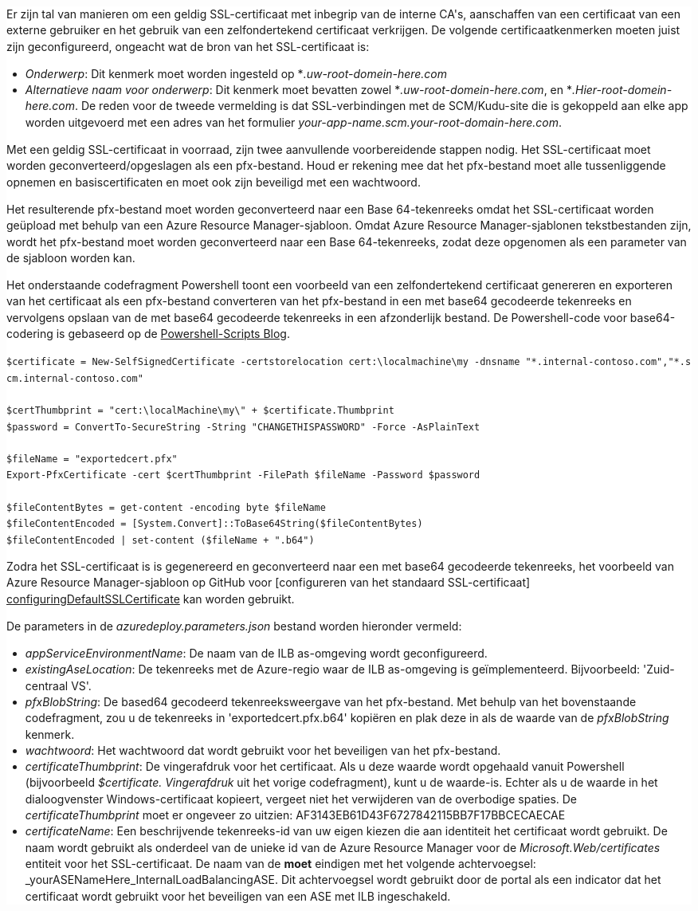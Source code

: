 Er zijn tal van manieren om een geldig SSL-certificaat met inbegrip van de interne CA's, aanschaffen van een certificaat van een externe gebruiker en het gebruik van een zelfondertekend certificaat verkrijgen.  De volgende certificaatkenmerken moeten juist zijn geconfigureerd, ongeacht wat de bron van het SSL-certificaat is:

* *Onderwerp*:  Dit kenmerk moet worden ingesteld op **.uw-root-domein-here.com*
* *Alternatieve naam voor onderwerp*:  Dit kenmerk moet bevatten zowel **.uw-root-domein-here.com*, en **.Hier-root-domein-here.com*.  De reden voor de tweede vermelding is dat SSL-verbindingen met de SCM/Kudu-site die is gekoppeld aan elke app worden uitgevoerd met een adres van het formulier *your-app-name.scm.your-root-domain-here.com*.

Met een geldig SSL-certificaat in voorraad, zijn twee aanvullende voorbereidende stappen nodig.  Het SSL-certificaat moet worden geconverteerd/opgeslagen als een pfx-bestand.  Houd er rekening mee dat het pfx-bestand moet alle tussenliggende opnemen en basiscertificaten en moet ook zijn beveiligd met een wachtwoord.

Het resulterende pfx-bestand moet worden geconverteerd naar een Base 64-tekenreeks omdat het SSL-certificaat worden geüpload met behulp van een Azure Resource Manager-sjabloon.  Omdat Azure Resource Manager-sjablonen tekstbestanden zijn, wordt het pfx-bestand moet worden geconverteerd naar een Base 64-tekenreeks, zodat deze opgenomen als een parameter van de sjabloon worden kan.

Het onderstaande codefragment Powershell toont een voorbeeld van een zelfondertekend certificaat genereren en exporteren van het certificaat als een pfx-bestand converteren van het pfx-bestand in een met base64 gecodeerde tekenreeks en vervolgens opslaan van de met base64 gecodeerde tekenreeks in een afzonderlijk bestand.  De Powershell-code voor base64-codering is gebaseerd op de [Powershell-Scripts Blog][examplebase64encoding].

    $certificate = New-SelfSignedCertificate -certstorelocation cert:\localmachine\my -dnsname "*.internal-contoso.com","*.scm.internal-contoso.com"

    $certThumbprint = "cert:\localMachine\my\" + $certificate.Thumbprint
    $password = ConvertTo-SecureString -String "CHANGETHISPASSWORD" -Force -AsPlainText

    $fileName = "exportedcert.pfx"
    Export-PfxCertificate -cert $certThumbprint -FilePath $fileName -Password $password     

    $fileContentBytes = get-content -encoding byte $fileName
    $fileContentEncoded = [System.Convert]::ToBase64String($fileContentBytes)
    $fileContentEncoded | set-content ($fileName + ".b64")

Zodra het SSL-certificaat is is gegenereerd en geconverteerd naar een met base64 gecodeerde tekenreeks, het voorbeeld van Azure Resource Manager-sjabloon op GitHub voor [configureren van het standaard SSL-certificaat] [ configuringDefaultSSLCertificate] kan worden gebruikt.

De parameters in de *azuredeploy.parameters.json* bestand worden hieronder vermeld:

* *appServiceEnvironmentName*:  De naam van de ILB as-omgeving wordt geconfigureerd.
* *existingAseLocation*:  De tekenreeks met de Azure-regio waar de ILB as-omgeving is geïmplementeerd.  Bijvoorbeeld:  'Zuid-centraal VS'.
* *pfxBlobString*:  De based64 gecodeerd tekenreeksweergave van het pfx-bestand.  Met behulp van het bovenstaande codefragment, zou u de tekenreeks in 'exportedcert.pfx.b64' kopiëren en plak deze in als de waarde van de *pfxBlobString* kenmerk.
* *wachtwoord*:  Het wachtwoord dat wordt gebruikt voor het beveiligen van het pfx-bestand.
* *certificateThumbprint*:  De vingerafdruk voor het certificaat.  Als u deze waarde wordt opgehaald vanuit Powershell (bijvoorbeeld *$certificate. Vingerafdruk* uit het vorige codefragment), kunt u de waarde-is.  Echter als u de waarde in het dialoogvenster Windows-certificaat kopieert, vergeet niet het verwijderen van de overbodige spaties.  De *certificateThumbprint* moet er ongeveer zo uitzien:  AF3143EB61D43F6727842115BB7F17BBCECAECAE
* *certificateName*:  Een beschrijvende tekenreeks-id van uw eigen kiezen die aan identiteit het certificaat wordt gebruikt.  De naam wordt gebruikt als onderdeel van de unieke id van de Azure Resource Manager voor de *Microsoft.Web/certificates* entiteit voor het SSL-certificaat.  De naam van de **moet** eindigen met het volgende achtervoegsel: \_yourASENameHere_InternalLoadBalancingASE.  Dit achtervoegsel wordt gebruikt door de portal als een indicator dat het certificaat wordt gebruikt voor het beveiligen van een ASE met ILB ingeschakeld.


[quickstartilbasecreate]: https://azure.microsoft.com/documentation/templates/201-web-app-ase-ilb-create/
[examplebase64encoding]: https://powershellscripts.blogspot.com/2007/02/base64-encode-file.html 
[configuringDefaultSSLCertificate]: https://azure.microsoft.com/documentation/templates/201-web-app-ase-ilb-configure-default-ssl/ 
